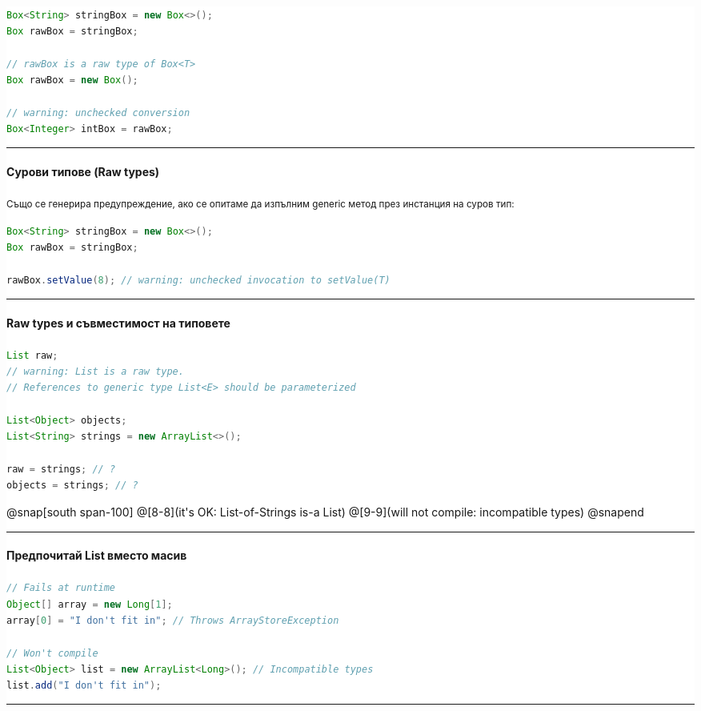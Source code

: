 ```java
Box<String> stringBox = new Box<>();
Box rawBox = stringBox; 

// rawBox is a raw type of Box<T>
Box rawBox = new Box();

// warning: unchecked conversion
Box<Integer> intBox = rawBox;
```

---

#### Сурови типове (Raw types)

<small>Също се генерира предупреждение, ако се опитаме да изпълним generic метод през инстанция на суров тип:</small>

```java
Box<String> stringBox = new Box<>();
Box rawBox = stringBox;

rawBox.setValue(8); // warning: unchecked invocation to setValue(T)
```

---

#### Raw types и съвместимост на типовете

```java
List raw;
// warning: List is a raw type.
// References to generic type List<E> should be parameterized

List<Object> objects;
List<String> strings = new ArrayList<>();

raw = strings; // ?
objects = strings; // ?
```

@snap[south span-100]
@[8-8](it's OK: List-of-Strings is-a List)
@[9-9](will not compile: incompatible types)
@snapend

---

#### Предпочитай List вместо масив

```java
// Fails at runtime
Object[] array = new Long[1];
array[0] = "I don't fit in"; // Throws ArrayStoreException

// Won't compile
List<Object> list = new ArrayList<Long>(); // Incompatible types
list.add("I don't fit in");
```

---